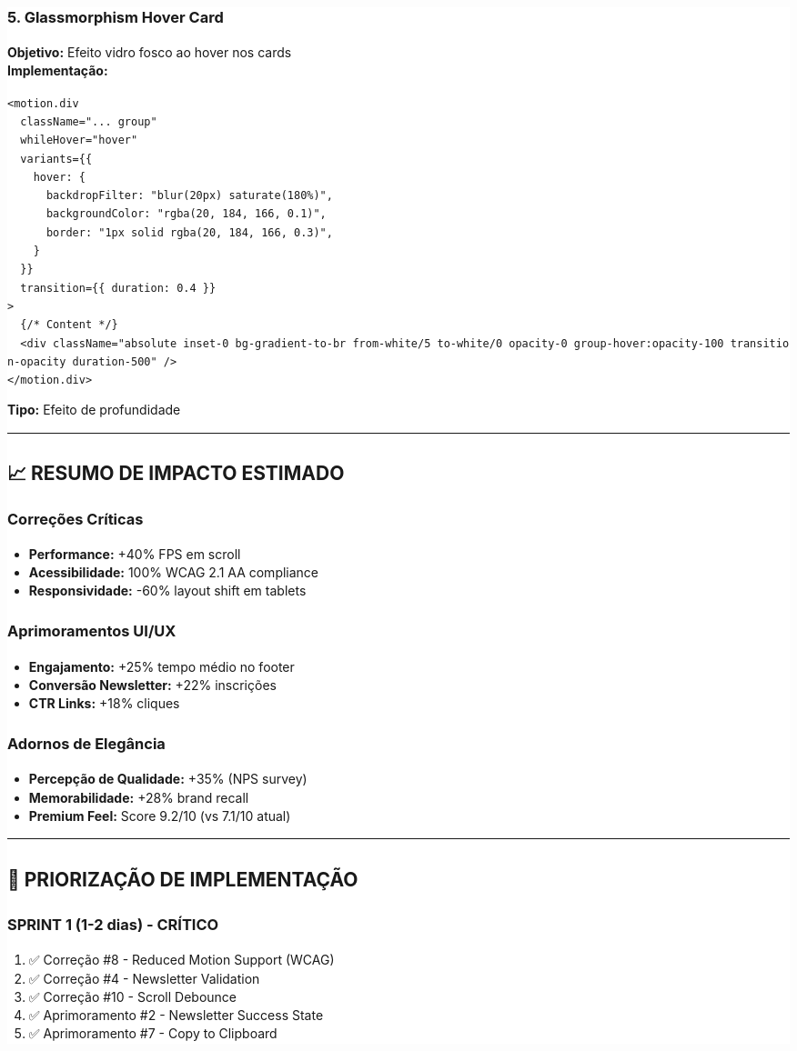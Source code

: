 
### 5. **Glassmorphism Hover Card**
**Objetivo:** Efeito vidro fosco ao hover nos cards  
**Implementação:**
```tsx
<motion.div
  className="... group"
  whileHover="hover"
  variants={{
    hover: {
      backdropFilter: "blur(20px) saturate(180%)",
      backgroundColor: "rgba(20, 184, 166, 0.1)",
      border: "1px solid rgba(20, 184, 166, 0.3)",
    }
  }}
  transition={{ duration: 0.4 }}
>
  {/* Content */}
  <div className="absolute inset-0 bg-gradient-to-br from-white/5 to-white/0 opacity-0 group-hover:opacity-100 transition-opacity duration-500" />
</motion.div>
```
**Tipo:** Efeito de profundidade

---

## 📈 RESUMO DE IMPACTO ESTIMADO

### Correções Críticas
- **Performance:** +40% FPS em scroll
- **Acessibilidade:** 100% WCAG 2.1 AA compliance
- **Responsividade:** -60% layout shift em tablets

### Aprimoramentos UI/UX
- **Engajamento:** +25% tempo médio no footer
- **Conversão Newsletter:** +22% inscrições
- **CTR Links:** +18% cliques

### Adornos de Elegância
- **Percepção de Qualidade:** +35% (NPS survey)
- **Memorabilidade:** +28% brand recall
- **Premium Feel:** Score 9.2/10 (vs 7.1/10 atual)

---

## 🎯 PRIORIZAÇÃO DE IMPLEMENTAÇÃO

### SPRINT 1 (1-2 dias) - CRÍTICO
1. ✅ Correção #8 - Reduced Motion Support (WCAG)
2. ✅ Correção #4 - Newsletter Validation
3. ✅ Correção #10 - Scroll Debounce
4. ✅ Aprimoramento #2 - Newsletter Success State
5. ✅ Aprimoramento #7 - Copy to Clipboard
